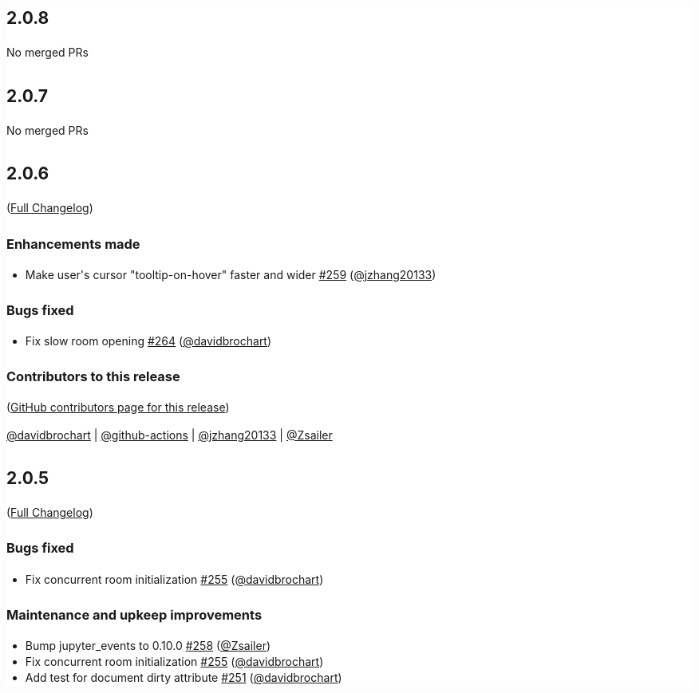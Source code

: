 ## 2.0.8

No merged PRs

## 2.0.7

No merged PRs

## 2.0.6

([Full Changelog](https://github.com/jupyterlab/jupyter-collaboration/compare/@jupyter/collaboration-extension@2.0.5...8f55ea5e62f22a49619d19e846d1b16f06bc47e1))

### Enhancements made

- Make user's cursor "tooltip-on-hover" faster and wider [#259](https://github.com/jupyterlab/jupyter-collaboration/pull/259) ([@jzhang20133](https://github.com/jzhang20133))

### Bugs fixed

- Fix slow room opening [#264](https://github.com/jupyterlab/jupyter-collaboration/pull/264) ([@davidbrochart](https://github.com/davidbrochart))

### Contributors to this release

([GitHub contributors page for this release](https://github.com/jupyterlab/jupyter-collaboration/graphs/contributors?from=2024-03-21&to=2024-03-28&type=c))

[@davidbrochart](https://github.com/search?q=repo%3Ajupyterlab%2Fjupyter-collaboration+involves%3Adavidbrochart+updated%3A2024-03-21..2024-03-28&type=Issues) | [@github-actions](https://github.com/search?q=repo%3Ajupyterlab%2Fjupyter-collaboration+involves%3Agithub-actions+updated%3A2024-03-21..2024-03-28&type=Issues) | [@jzhang20133](https://github.com/search?q=repo%3Ajupyterlab%2Fjupyter-collaboration+involves%3Ajzhang20133+updated%3A2024-03-21..2024-03-28&type=Issues) | [@Zsailer](https://github.com/search?q=repo%3Ajupyterlab%2Fjupyter-collaboration+involves%3AZsailer+updated%3A2024-03-21..2024-03-28&type=Issues)

## 2.0.5

([Full Changelog](https://github.com/jupyterlab/jupyter-collaboration/compare/@jupyter/collaboration-extension@2.0.4...1b87ab211de72e92757fb0149dba54c6e12d9841))

### Bugs fixed

- Fix concurrent room initialization [#255](https://github.com/jupyterlab/jupyter-collaboration/pull/255) ([@davidbrochart](https://github.com/davidbrochart))

### Maintenance and upkeep improvements

- Bump jupyter_events to 0.10.0 [#258](https://github.com/jupyterlab/jupyter-collaboration/pull/258) ([@Zsailer](https://github.com/Zsailer))
- Fix concurrent room initialization [#255](https://github.com/jupyterlab/jupyter-collaboration/pull/255) ([@davidbrochart](https://github.com/davidbrochart))
- Add test for document dirty attribute [#251](https://github.com/jupyterlab/jupyter-collaboration/pull/251) ([@davidbrochart](https://github.com/davidbrochart))
